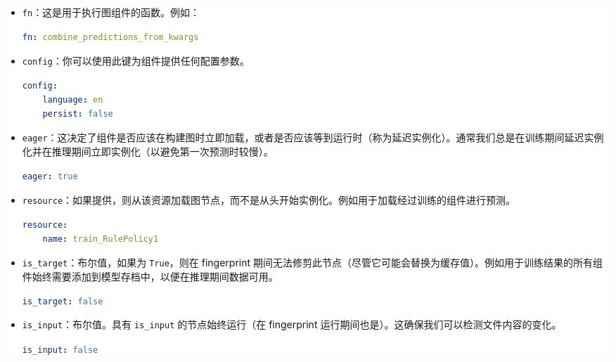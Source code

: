 - `fn`：这是用于执行图组件的函数。例如：

    ```yaml
    fn: combine_predictions_from_kwargs
    ```

- `config`：你可以使用此键为组件提供任何配置参数。

    ```yaml
    config:
        language: en
        persist: false
    ```

- `eager`：这决定了组件是否应该在构建图时立即加载，或者是否应该等到运行时（称为延迟实例化）。通常我们总是在训练期间延迟实例化并在推理期间立即实例化（以避免第一次预测时较慢）。

    ```yaml
    eager: true
    ```

- `resource`：如果提供，则从该资源加载图节点，而不是从头开始实例化。例如用于加载经过训练的组件进行预测。

    ```yaml
    resource:
        name: train_RulePolicy1
    ```

- `is_target`：布尔值，如果为 `True`，则在 fingerprint 期间无法修剪此节点（尽管它可能会替换为缓存值）。例如用于训练结果的所有组件始终需要添加到模型存档中，以便在推理期间数据可用。

    ```yaml
    is_target: false
    ```

- `is_input`：布尔值。具有 `is_input` 的节点始终运行（在 fingerprint 运行期间也是）。这确保我们可以检测文件内容的变化。

    ```yaml
    is_input: false
    ```
